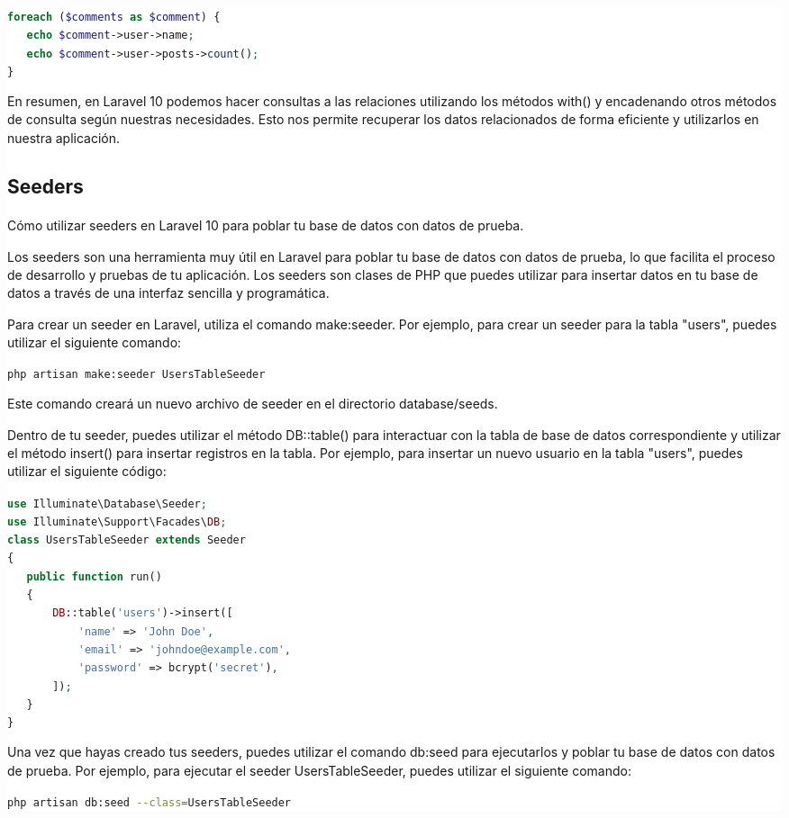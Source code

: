 ```php
foreach ($comments as $comment) {
   echo $comment->user->name;
   echo $comment->user->posts->count();
}
```

En resumen, en Laravel 10 podemos hacer consultas a las relaciones utilizando los métodos with() y encadenando otros métodos de consulta según nuestras necesidades. Esto nos permite recuperar los datos relacionados de forma eficiente y utilizarlos en nuestra aplicación.

## Seeders

Cómo utilizar seeders en Laravel 10 para poblar tu base de datos con datos de prueba.

Los seeders son una herramienta muy útil en Laravel para poblar tu base de datos con datos de prueba, lo que facilita el proceso de desarrollo y pruebas de tu aplicación. Los seeders son clases de PHP que puedes utilizar para insertar datos en tu base de datos a través de una interfaz sencilla y programática.

Para crear un seeder en Laravel, utiliza el comando make:seeder. Por ejemplo, para crear un seeder para la tabla "users", puedes utilizar el siguiente comando:

```bash
php artisan make:seeder UsersTableSeeder
```

Este comando creará un nuevo archivo de seeder en el directorio database/seeds.

Dentro de tu seeder, puedes utilizar el método DB::table() para interactuar con la tabla de base de datos correspondiente y utilizar el método insert() para insertar registros en la tabla. Por ejemplo, para insertar un nuevo usuario en la tabla "users", puedes utilizar el siguiente código:

```php
use Illuminate\Database\Seeder;
use Illuminate\Support\Facades\DB;
class UsersTableSeeder extends Seeder
{
   public function run()
   {
       DB::table('users')->insert([
           'name' => 'John Doe',
           'email' => 'johndoe@example.com',
           'password' => bcrypt('secret'),
       ]);
   }
}
```

Una vez que hayas creado tus seeders, puedes utilizar el comando db:seed para ejecutarlos y poblar tu base de datos con datos de prueba. Por ejemplo, para ejecutar el seeder UsersTableSeeder, puedes utilizar el siguiente comando:

```bash
php artisan db:seed --class=UsersTableSeeder
```
